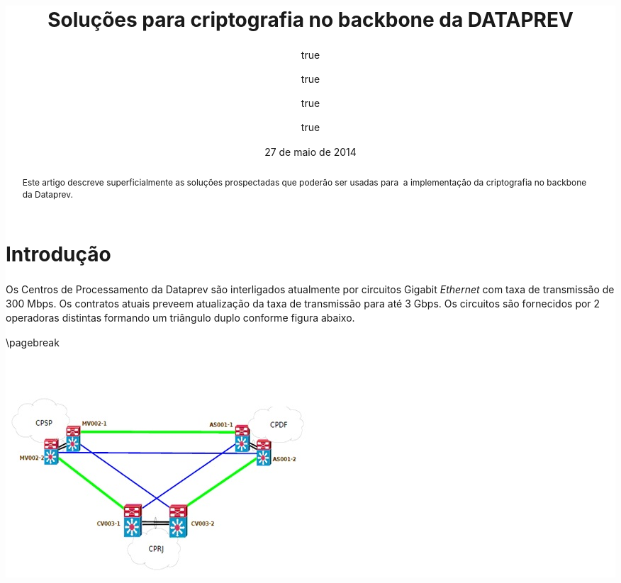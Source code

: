 ﻿---
remark: metadados para a ser usado pelo parser de conversão para pdf ou odt
date: 27 de maio de 2014
tipo_artigo: Artigo técnico de Infraestrutura de TIC
title: Soluções para criptografia no backbone da DATAPREV
abstract: Este artigo descreve superficialmente as soluções prospectadas que poderão ser usadas para  a implementação da criptografia no backbone da Dataprev.
author:
- affiliation: DSIG
  name: Diego Perini
- affiliation: DSIG
  name: Felipe Arcieri
- affiliation: DSIG
  name: Michel Teixeira
- affiliation: DSIG
  name: Pedro Rozas Moreira
  
responsibility:
- affiliation: DSIG
  name: Rodrigo Morgado
diretoria: 'Diretoria de Infraestrutura de TIC - DIT'
superintendencia: 'Superintendência de Planejamento e Suporte de TIC - SUPS'
departamento: 'Departamento de Suporte de TIC - DEST'
tags:
- Criptografia,
- Backbone, 
- GET-VPN,
- IPSEC
...

 

Introdução
==========
 

Os Centros de Processamento da Dataprev são interligados atualmente por
circuitos Gigabit *Ethernet* com taxa de transmissão de 300 Mbps. Os
contratos atuais preveem atualização da taxa de transmissão para até 3
Gbps. Os circuitos são fornecidos por 2 operadoras distintas formando um
triângulo duplo conforme figura abaixo.

\pagebreak

![](imagens/image001.jpg)
